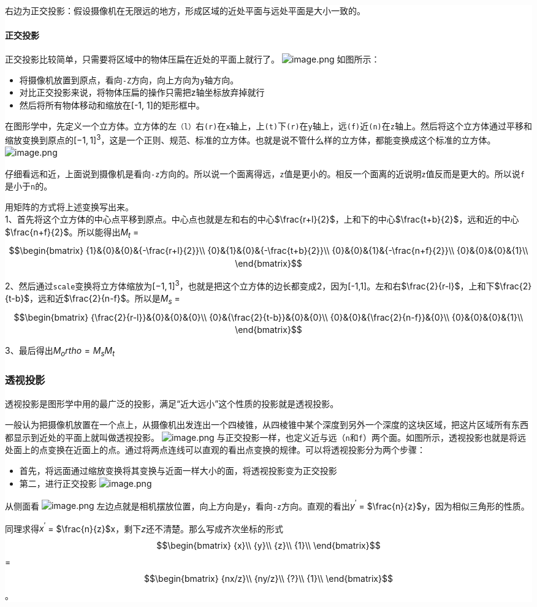 右边为正交投影：假设摄像机在无限远的地方，形成区域的近处平面与远处平面是大小一致的。

#### 正交投影
正交投影比较简单，只需要将区域中的物体压扁在近处的平面上就行了。
![image.png](https://p6-juejin.byteimg.com/tos-cn-i-k3u1fbpfcp/d7c02c85e2e94a8b99f5a6eac43bdf49~tplv-k3u1fbpfcp-watermark.image)
如图所示：
* 将摄像机放置到原点，看向`-Z`方向，向上方向为`y`轴方向。
* 对比正交投影来说，将物体压扁的操作只需把z轴坐标放弃掉就行
* 然后将所有物体移动和缩放在[-1, 1]的矩形框中。

在图形学中，先定义一个立方体。立方体的左`（l）`右`(r)`在`x`轴上，上`(t)`下`(r)`在`y`轴上，远`(f)`近`(n)`在`z`轴上。然后将这个立方体通过平移和缩放变换到原点的$[-1, 1]^3$，这是一个正则、规范、标准的立方体。也就是说不管什么样的立方体，都能变换成这个标准的立方体。
![image.png](https://p1-juejin.byteimg.com/tos-cn-i-k3u1fbpfcp/7cb36896078e4f8c9335823cf9e8b3db~tplv-k3u1fbpfcp-watermark.image)

仔细看远和近，上面说到摄像机是看向`-z`方向的。所以说一个面离得远，`z`值是更小的。相反一个面离的近说明`z`值反而是更大的。所以说`f`是小于`n`的。

用矩阵的方式将上述变换写出来。  
1、首先将这个立方体的中心点平移到原点。中心点也就是左和右的中心$\frac{r+l}{2}$，上和下的中心$\frac{t+b}{2}$，远和近的中心$\frac{n+f}{2}$。所以能得出$M_t$ = $$\begin{bmatrix}
{1}&{0}&{0}&{-\frac{r+l}{2}}\\
{0}&{1}&{0}&{-\frac{t+b}{2}}\\
{0}&{0}&{1}&{-\frac{n+f}{2}}\\
{0}&{0}&{0}&{1}\\
\end{bmatrix}$$

2、然后通过`scale`变换将立方体缩放为$[-1, 1]^3$，也就是把这个立方体的边长都变成2，因为[-1,1]。左和右$\frac{2}{r-l}$，上和下$\frac{2}{t-b}$，远和近$\frac{2}{n-f}$。所以是$M_s$ = $$\begin{bmatrix}
{\frac{2}{r-l}}&{0}&{0}&{0}\\
{0}&{\frac{2}{t-b}}&{0}&{0}\\
{0}&{0}&{\frac{2}{n-f}}&{0}\\
{0}&{0}&{0}&{1}\\
\end{bmatrix}$$

3、最后得出$M_ortho = M_s M_t$

### 透视投影
透视投影是图形学中用的最广泛的投影，满足“近大远小”这个性质的投影就是透视投影。

一般认为把摄像机放置在一个点上，从摄像机出发连出一个四棱锥，从四棱锥中某个深度到另外一个深度的这块区域，把这片区域所有东西都显示到近处的平面上就叫做透视投影。
![image.png](https://p6-juejin.byteimg.com/tos-cn-i-k3u1fbpfcp/4702e8a3bfe84267b9438f1c64f0e55d~tplv-k3u1fbpfcp-watermark.image)
与正交投影一样，也定义近与远（`n`和`f`）两个面。如图所示，透视投影也就是将远处面上的点变换在近面上的点。通过将两点连线可以直观的看出点变换的规律。可以将透视投影分为两个步骤：
* 首先，将远面通过缩放变换将其变换与近面一样大小的面，将透视投影变为正交投影
* 第二，进行正交投影
![image.png](https://p1-juejin.byteimg.com/tos-cn-i-k3u1fbpfcp/ae853ad8320343ef8b59539ff97b511f~tplv-k3u1fbpfcp-watermark.image)

从侧面看
![image.png](https://p9-juejin.byteimg.com/tos-cn-i-k3u1fbpfcp/6838e621bca14d89abc345b9a84bc3f7~tplv-k3u1fbpfcp-watermark.image)
左边点就是相机摆放位置，向上方向是`y`，看向`-z`方向。直观的看出$y^{'}$ = $\frac{n}{z}$y，因为相似三角形的性质。

同理求得$x^{'}$ = $\frac{n}{z}$x，剩下$z$还不清楚。那么写成齐次坐标的形式$$\begin{bmatrix}
{x}\\
{y}\\
{z}\\
{1}\\
\end{bmatrix}$$ = $$\begin{bmatrix}
{nx/z}\\
{ny/z}\\
{?}\\
{1}\\
\end{bmatrix}$$。

